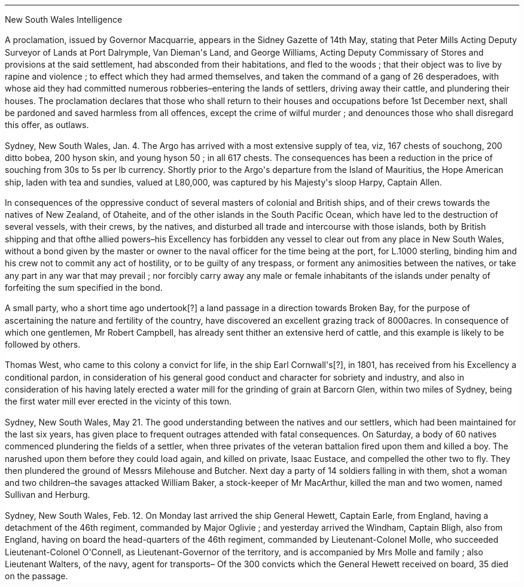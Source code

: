                       
---
New South Wales Intelligence

A proclamation, issued by Governor Macquarrie, appears in the Sidney Gazette of 14th May, stating that Peter Mills Acting Deputy Surveyor of Lands at Port Dalrymple, Van Dieman's Land, and George Williams, Acting Deputy Commissary of Stores and provisions at the said settlement, had absconded from their habitations, and fled to the woods ; that their object was to live by rapine and violence ; to effect which they had armed themselves, and taken the command of a gang of 26 desperadoes, with whose aid they had committed numerous robberies–entering the lands of settlers, driving away their cattle, and plundering their houses. The proclamation declares that those who shall return to their houses and occupations before 1st December next, shall be pardoned and saved harmless from all offences, except the crime of wilful murder ; and denounces those who shall disregard this offer, as outlaws.

Sydney, New South Wales, Jan. 4. The Argo has arrived with a most extensive supply of tea, viz, 167 chests of souchong, 200 ditto bobea, 200 hyson skin, and young hyson 50 ; in all 617 chests. The consequences has been a reduction in the price of souching from 30s to 5s per lb currency. Shortly prior to the Argo's departure from the Island of Mauritius, the Hope American ship, laden with tea and sundies, valued at L80,000, was captured by his Majesty's sloop Harpy, Captain Allen.

In consequences of the oppressive conduct of several masters of colonial and British ships, and of their crews towards the natives of New Zealand, of Otaheite, and of the other islands in the South Pacific Ocean, which have led to the destruction of several vessels, with their crews, by the natives, and disturbed all trade and intercourse with those islands, both by British shipping and that ofthe allied powers–his Excellency has forbidden any vessel to clear out from any place in New South Wales, without a bond given by the master or owner to the naval officer for the time being at the port, for L.1000 sterling, binding him and his crew not to commit any act of hostility, or to be guilty of any trespass, or forment any animosities between the natives, or take any part in any war that may prevail ; nor forcibly carry away any male or female inhabitants of the islands under penalty of forfeiting the sum specified in the bond.

A small party, who a short time ago undertook[?] a land passage in a direction towards Broken Bay, for the purpose of ascertaining the nature and fertility of the country, have discovered an excellent grazing track of 8000acres. In consequence of which one gentlemen, Mr Robert Campbell, has already sent thither an extensive herd of cattle, and this example is likely to be followed by others.

Thomas West, who came to this colony a convict for life, in the ship Earl Cornwall's[?], in 1801, has received from his Excellency a conditional pardon, in consideration of his general good conduct and character for sobriety and industry, and also in consideration of his having lately erected a water mill for the grinding of grain at Barcorn Glen, within two miles of Sydney, being the first water mill ever erected in the vicinty of this town.

Sydney, New South Wales, May 21. The good understanding between the natives and our settlers, which had been maintained for the last six years, has given place to frequent outrages attended with fatal consequences. On Saturday, a body of 60 natives commenced plundering the fields of a settler, when three privates of the veteran battalion fired upon them and killed a boy. The narushed upon them before they could load again, and killed on private, Isaac Eustace, and compelled the other two to fly. They then plundered the ground of Messrs Milehouse and Butcher. Next day a party of 14 soldiers falling in with them, shot a woman and two children–the savages attacked William Baker, a stock-keeper of Mr MacArthur, killed the man and two women, named Sullivan and Herburg.

Sydney, New South Wales, Feb. 12. On Monday last arrived the ship General Hewett, Captain Earle, from England, having a detachment of the 46th regiment, commanded by Major Oglivie ; and yesterday arrived the Windham, Captain Bligh, also from England, having on board the head-quarters of the 46th regiment, commanded by Lieutenant-Colonel Molle, who succeeded Lieutenant-Colonel O'Connell, as Lieutenant-Governor of the territory, and is accompanied by Mrs Molle and family ; also Lieutenant Walters, of the navy, agent for transports– Of the 300 convicts which the General Hewett received on board, 35 died on the passage.
